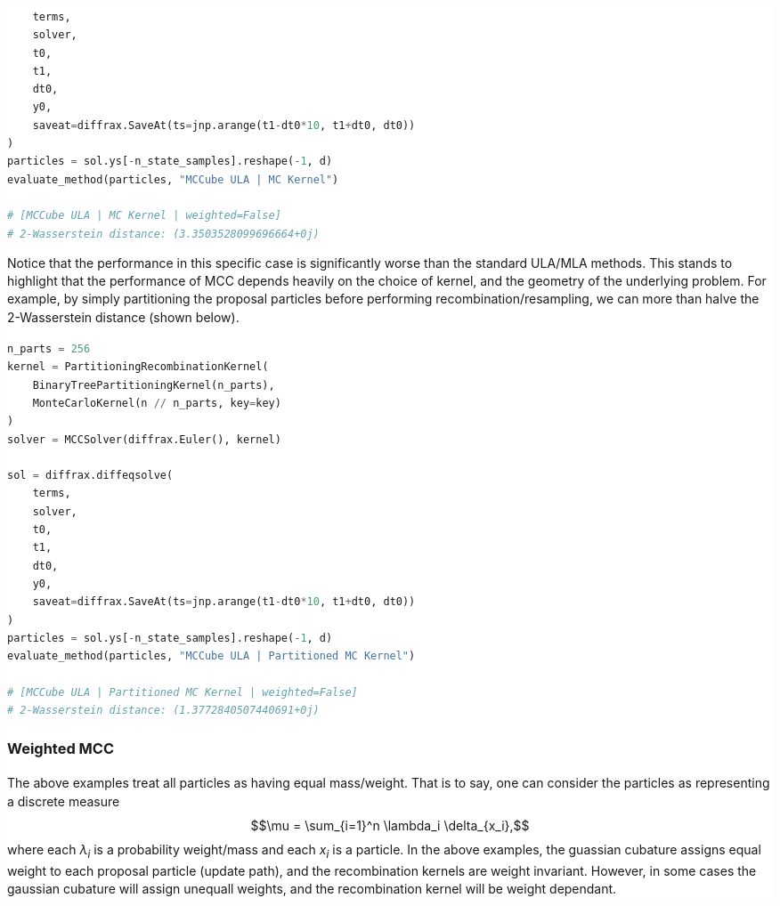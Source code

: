 ```python
    terms,
    solver,
    t0, 
    t1,
    dt0,
    y0,
    saveat=diffrax.SaveAt(ts=jnp.arange(t1-dt0*10, t1+dt0, dt0))
)
particles = sol.ys[-n_state_samples].reshape(-1, d)
evaluate_method(particles, "MCCube ULA | MC Kernel")

# [MCCube ULA | MC Kernel | weighted=False]
# 2-Wasserstein distance: (3.3503528099696664+0j)
```

Notice that the performance in this specific case is significantly worse than the standard ULA/MLA methods. This stands to highlight that the performance of MCC depends heavily on the choice of kernel, and the geometry of the underlying problem. For example, by simply partitioning the proposal particles before performing recombination/resampling, we can more than halve the 2-Wasserstein distance (shown below).

```python
n_parts = 256
kernel = PartitioningRecombinationKernel(
    BinaryTreePartitioningKernel(n_parts),
    MonteCarloKernel(n // n_parts, key=key)
)
solver = MCCSolver(diffrax.Euler(), kernel)

sol = diffrax.diffeqsolve(
    terms,
    solver,
    t0, 
    t1,
    dt0,
    y0,
    saveat=diffrax.SaveAt(ts=jnp.arange(t1-dt0*10, t1+dt0, dt0))
)
particles = sol.ys[-n_state_samples].reshape(-1, d)
evaluate_method(particles, "MCCube ULA | Partitioned MC Kernel")

# [MCCube ULA | Partitioned MC Kernel | weighted=False]
# 2-Wasserstein distance: (1.3772840507440691+0j)
```

### Weighted MCC
The above examples treat all particles as having equal mass/weight. That is to say, one can consider the particles as representing a discrete measure 
$$\mu = \sum_{i=1}^n \lambda_i \delta_{x_i},$$
where each $\lambda_i$ is a probability weight/mass and each $x_{i}$ is a particle.
In the above examples, the guassian cubature assigns equal weight to each proposal particle (update path), and the recombination kernels are weight invariant. However, in some cases the gaussian cubature will assign unequall weights, and the recombination kernel will be weight dependant. 
